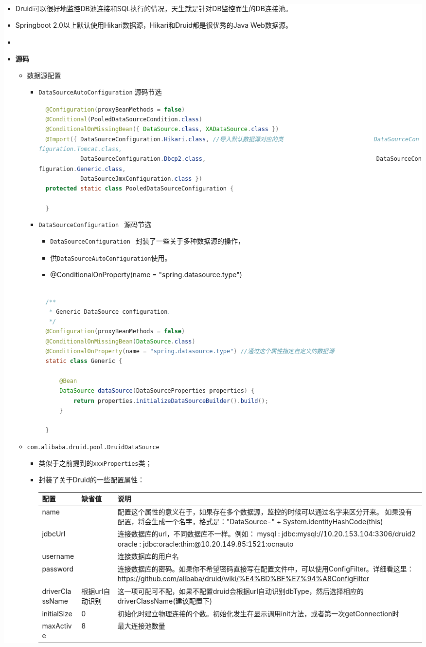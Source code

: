   - Druid可以很好地监控DB池连接和SQL执行的情况，天生就是针对DB监控而生的DB连接池。

  - Springboot 2.0以上默认使用Hikari数据源，Hikari和Druid都是很优秀的Java Web数据源。
  
  - 
  
- **源码**

  - 数据源配置

    - `DataSourceAutoConfiguration` 源码节选

      ```java
      	@Configuration(proxyBeanMethods = false)
      	@Conditional(PooledDataSourceCondition.class)
      	@ConditionalOnMissingBean({ DataSource.class, XADataSource.class })
      	@Import({ DataSourceConfiguration.Hikari.class, //导入默认数据源对应的类		                   DataSourceConfiguration.Tomcat.class,
      			  DataSourceConfiguration.Dbcp2.class,                                                 DataSourceConfiguration.Generic.class,
      			  DataSourceJmxConfiguration.class })
      	protected static class PooledDataSourceConfiguration {
      
      	}
      ```

    - `DataSourceConfiguration ` 源码节选

      - `DataSourceConfiguration ` 封装了一些关于多种数据源的操作，

      - 供`DataSourceAutoConfiguration`使用。
      - @ConditionalOnProperty(name = "spring.datasource.type")  

      ```java
      	
      	/**
      	 * Generic DataSource configuration.
      	 */
      	@Configuration(proxyBeanMethods = false)
      	@ConditionalOnMissingBean(DataSource.class)
      	@ConditionalOnProperty(name = "spring.datasource.type") //通过这个属性指定自定义的数据源
      	static class Generic {
      
      		@Bean
      		DataSource dataSource(DataSourceProperties properties) {
      			return properties.initializeDataSourceBuilder().build();
      		}
      
      	}
      ```

  - `com.alibaba.druid.pool.DruidDataSource`

    - 类似于之前提到的`xxxProperties`类；

    - 封装了关于Druid的一些配置属性：

      | 配置                          | 缺省值             | 说明                                                         |
      | ----------------------------- | ------------------ | ------------------------------------------------------------ |
      | name                          |                    | 配置这个属性的意义在于，如果存在多个数据源，监控的时候可以通过名字来区分开来。  如果没有配置，将会生成一个名字，格式是："DataSource-" + System.identityHashCode(this) |
      | jdbcUrl                       |                    | 连接数据库的url，不同数据库不一样。例如：  mysql : jdbc:mysql://10.20.153.104:3306/druid2  oracle : jdbc:oracle:thin:@10.20.149.85:1521:ocnauto |
      | username                      |                    | 连接数据库的用户名                                           |
      | password                      |                    | 连接数据库的密码。如果你不希望密码直接写在配置文件中，可以使用ConfigFilter。详细看这里：https://github.com/alibaba/druid/wiki/%E4%BD%BF%E7%94%A8ConfigFilter |
      | driverClassName               | 根据url自动识别    | 这一项可配可不配，如果不配置druid会根据url自动识别dbType，然后选择相应的driverClassName(建议配置下) |
      | initialSize                   | 0                  | 初始化时建立物理连接的个数。初始化发生在显示调用init方法，或者第一次getConnection时 |
      | maxActive                     | 8                  | 最大连接池数量                                               |